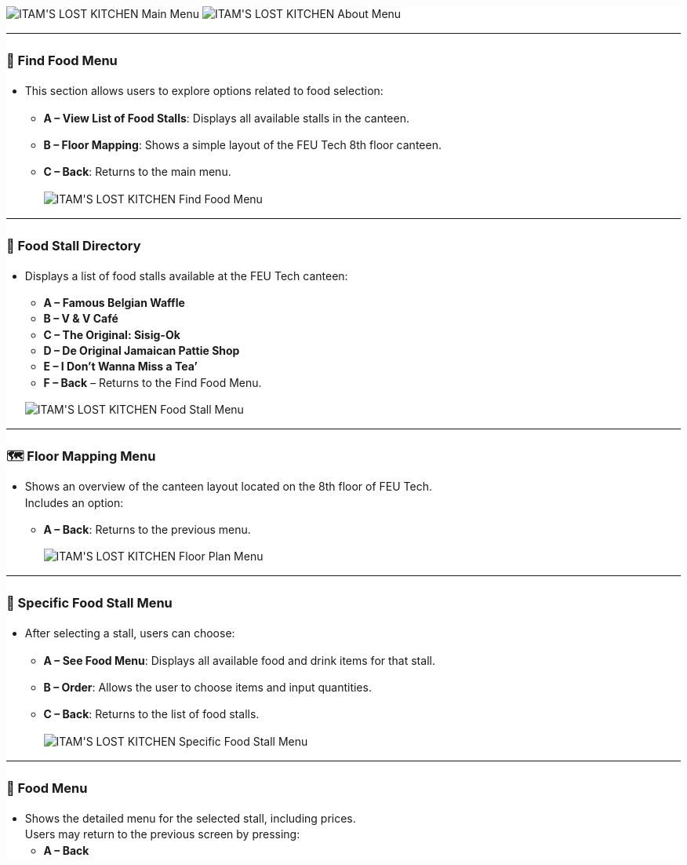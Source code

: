  ![ITAM'S LOST KITCHEN Main Menu](https://fucdounsdyfahuicxpls.supabase.co/storage/v1/object/public/ITAMS/ITK%20-%202.jpg)
  ![ITAM'S LOST KITCHEN About Menu](https://fucdounsdyfahuicxpls.supabase.co/storage/v1/object/public/ITAMS/ITK%20-%20ABOUT.jpg)
  

---

### 🍴 Find Food Menu
- This section allows users to explore options related to food selection:  
  - **A – View List of Food Stalls**: Displays all available stalls in the canteen.  
  - **B – Floor Mapping**: Shows a simple layout of the FEU Tech 8th floor canteen.  
  - **C – Back**: Returns to the main menu.
    
     ![ITAM'S LOST KITCHEN Find Food Menu](https://fucdounsdyfahuicxpls.supabase.co/storage/v1/object/public/ITAMS/ITK%20-%20FIND%20FOOD.jpg)

---

### 🏪 Food Stall Directory
- Displays a list of food stalls available at the FEU Tech canteen:  
  - **A – Famous Belgian Waffle**  
  - **B – V & V Café**  
  - **C – The Original: Sisig-Ok**  
  - **D – De Original Jamaican Pattie Shop**  
  - **E – I Don’t Wanna Miss a Tea’**  
  - **F – Back** – Returns to the Find Food Menu.
    
   ![ITAM'S LOST KITCHEN Food Stall Menu](https://fucdounsdyfahuicxpls.supabase.co/storage/v1/object/public/ITAMS/ITK%20-%20FOODSTALL.jpg)

---

### 🗺️ Floor Mapping Menu
- Shows an overview of the canteen layout located on the 8th floor of FEU Tech.  
  Includes an option:  
  - **A – Back**: Returns to the previous menu.
    
     ![ITAM'S LOST KITCHEN Floor Plan Menu](https://fucdounsdyfahuicxpls.supabase.co/storage/v1/object/public/ITAMS/ITK%20-%20FLOORPLAN.jpg)

---

### 🍱 Specific Food Stall Menu
- After selecting a stall, users can choose:  
  - **A – See Food Menu**: Displays all available food and drink items for that stall.  
  - **B – Order**: Allows the user to choose items and input quantities.  
  - **C – Back**: Returns to the list of food stalls.
    
     ![ITAM'S LOST KITCHEN Specific Food Stall Menu](https://fucdounsdyfahuicxpls.supabase.co/storage/v1/object/public/ITAMS/ITK%20-%20SPECIFICFOOD.jpg)

---

### 📜 Food Menu
- Shows the detailed menu for the selected stall, including prices.  
  Users may return to the previous screen by pressing:  
  - **A – Back**
    